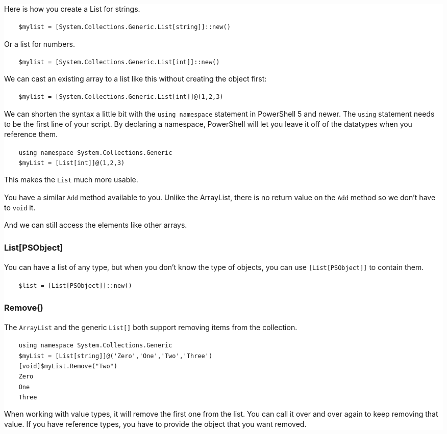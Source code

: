 Here is how you create a List for strings.

```
    $mylist = [System.Collections.Generic.List[string]]::new()
```

Or a list for numbers.

```
    $mylist = [System.Collections.Generic.List[int]]::new()
```

We can cast an existing array to a list like this without creating the object first:

```
    $mylist = [System.Collections.Generic.List[int]]@(1,2,3)
```

We can shorten the syntax a little bit with the `using namespace` statement in PowerShell 5 and newer. The `using` statement needs to be the first line of your script. By declaring a namespace, PowerShell will let you leave it off of the datatypes when you reference them.

```
    using namespace System.Collections.Generic
    $myList = [List[int]]@(1,2,3)
```

This makes the `List` much more usable.

You have a similar `Add` method available to you. Unlike the ArrayList, there is no return value on the `Add` method so we don’t have to `void` it.

And we can still access the elements like other arrays.

### List\[PSObject\]

You can have a list of any type, but when you don’t know the type of objects, you can use `[List[PSObject]]` to contain them.

```
    $list = [List[PSObject]]::new()
```

### Remove()

The `ArrayList` and the generic `List[]` both support removing items from the collection.

```
    using namespace System.Collections.Generic
    $myList = [List[string]]@('Zero','One','Two','Three')
    [void]$myList.Remove("Two")
    Zero
    One
    Three
```

When working with value types, it will remove the first one from the list. You can call it over and over again to keep removing that value. If you have reference types, you have to provide the object that you want removed.
